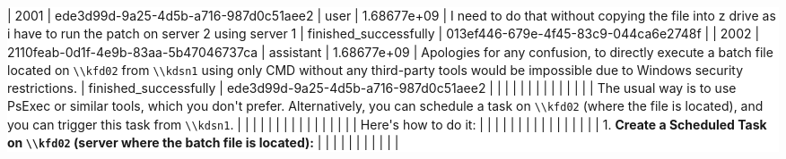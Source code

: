 | 2001 | ede3d99d-9a25-4d5b-a716-987d0c51aee2 | user          |   1.68677e+09 | I need to do that without copying the file into z drive as i have to run the patch on server 2 using server 1                                                                                                                                                                                                                                                                                                                                                                                | finished_successfully | 013ef446-679e-4f45-83c9-044ca6e2748f |
| 2002 | 2110feab-0d1f-4e9b-83aa-5b47046737ca | assistant     |   1.68677e+09 | Apologies for any confusion, to directly execute a batch file located on `\\kfd02` from `\\kdsn1` using only CMD without any third-party tools would be impossible due to Windows security restrictions.                                                                                                                                                                                                                                                                                     | finished_successfully | ede3d99d-9a25-4d5b-a716-987d0c51aee2 |
|      |                                      |               |               |                                                                                                                                                                                                                                                                                                                                                                                                                                                                                              |                       |                                      |
|      |                                      |               |               | The usual way is to use PsExec or similar tools, which you don't prefer. Alternatively, you can schedule a task on `\\kfd02` (where the file is located), and you can trigger this task from `\\kdsn1`.                                                                                                                                                                                                                                                                                      |                       |                                      |
|      |                                      |               |               |                                                                                                                                                                                                                                                                                                                                                                                                                                                                                              |                       |                                      |
|      |                                      |               |               | Here's how to do it:                                                                                                                                                                                                                                                                                                                                                                                                                                                                         |                       |                                      |
|      |                                      |               |               |                                                                                                                                                                                                                                                                                                                                                                                                                                                                                              |                       |                                      |
|      |                                      |               |               | 1. **Create a Scheduled Task on `\\kfd02` (server where the batch file is located):**                                                                                                                                                                                                                                                                                                                                                                                                        |                       |                                      |
|      |                                      |               |               |                                                                                                                                                                                                                                                                                                                                                                                                                                                                                              |                       |                                      |